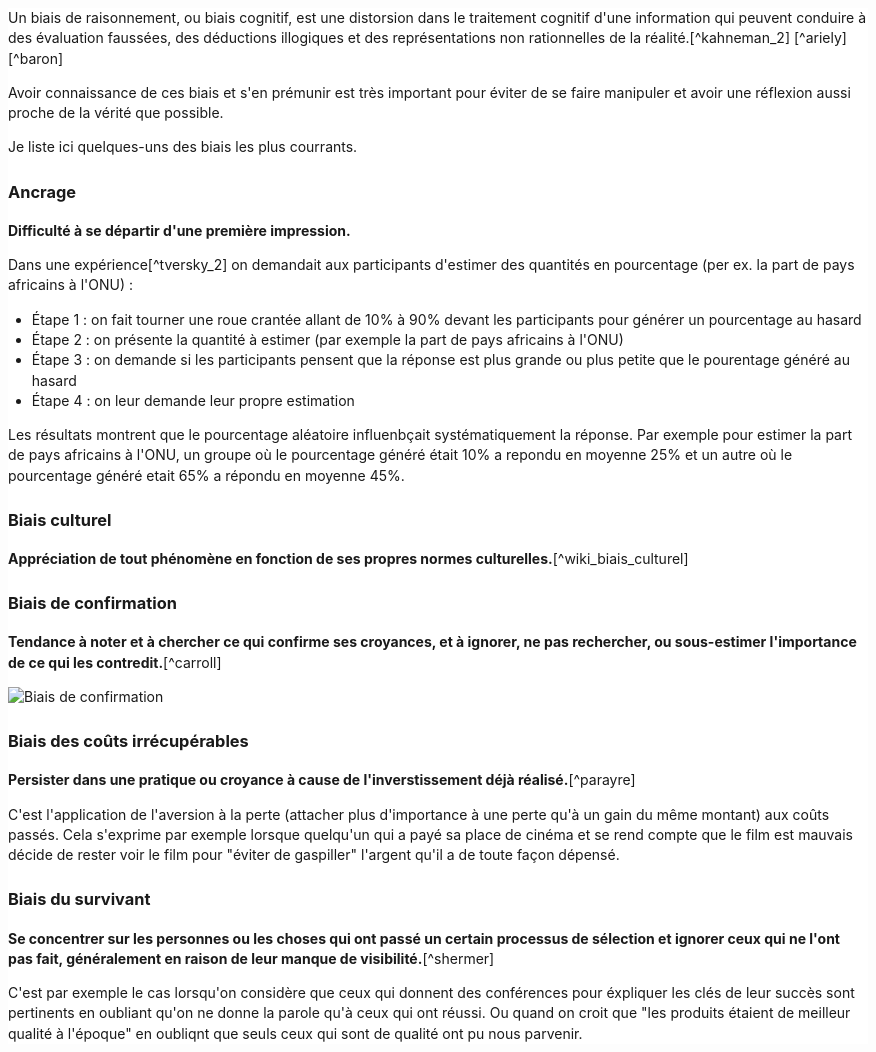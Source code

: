 Un biais de raisonnement, ou biais cognitif, est une distorsion dans le traitement cognitif d'une information qui peuvent conduire à des évaluation faussées, des déductions illogiques et des représentations non rationnelles de la réalité.[^kahneman_2] [^ariely] [^baron]

Avoir connaissance de ces biais et s'en prémunir est très important pour éviter de se faire manipuler et avoir une réflexion aussi proche de la vérité que possible.

Je liste ici quelques-uns des biais les plus courrants.

### Ancrage

**Difficulté à se départir d'une première impression.**

Dans une expérience[^tversky_2] on demandait aux participants d'estimer des quantités en pourcentage (per ex. la part de pays africains à l'ONU) :

* Étape 1 : on fait tourner une roue crantée allant de 10% à 90% devant les participants pour générer un pourcentage au hasard
* Étape 2 : on présente la quantité à estimer (par exemple la part de pays africains à l'ONU)
* Étape 3 : on demande si les participants pensent que la réponse est plus grande ou plus petite que le pourentage généré au hasard
* Étape 4 : on leur demande leur propre estimation

Les résultats montrent que le pourcentage aléatoire influenbçait systématiquement la réponse. Par exemple pour estimer la part de pays africains à l'ONU, un groupe où le pourcentage généré était 10% a repondu en moyenne 25% et un autre où le pourcentage généré etait 65% a répondu en moyenne 45%.

### Biais culturel

**Appréciation de tout phénomène en fonction de ses propres normes culturelles.**[^wiki_biais_culturel]

### Biais de confirmation

**Tendance à noter et à chercher ce qui confirme ses croyances, et à ignorer, ne pas rechercher, ou sous-estimer l'importance de ce qui les contredit.**[^carroll]

<img class="picture" src="{{ site.baseurl }}/assets/images/confirmation.jpg" alt="Biais de confirmation" />

### Biais des coûts irrécupérables

**Persister dans une pratique ou croyance à cause de l'inverstissement déjà réalisé.**[^parayre]

C'est l'application de l'aversion à la perte (attacher plus d'importance à une perte qu'à un gain du même montant) aux coûts passés. Cela s'exprime par exemple lorsque quelqu'un qui a payé sa place de cinéma et se rend compte que le film est mauvais décide de rester voir le film pour "éviter de gaspiller" l'argent qu'il a de toute façon dépensé.

### Biais du survivant

**Se concentrer sur les personnes ou les choses qui ont passé un certain processus de sélection et ignorer ceux qui ne l'ont pas fait, généralement en raison de leur manque de visibilité.**[^shermer]

C'est par exemple le cas lorsqu'on considère que ceux qui donnent des conférences pour éxpliquer les clés de leur succès sont pertinents en oubliant qu'on ne donne la parole qu'à ceux qui ont réussi. Ou quand on croit que "les produits étaient de meilleur qualité à l'époque" en oubliqnt que seuls ceux qui sont de qualité ont pu nous parvenir.


[^rationality_less_wrong]: Yudkowsky, E. (2009, mars 16). *What Do We Mean By "Rationality"? - LessWrong 2.0*. Consulté le 16 juillet 2020, à l'adresse <https://www.lesswrong.com/s/5g5TkQTe9rmPS5vvM/p/RcZCwxFiZzE6X7nsv>
[^ennis_1]: Ennis, R. H. (2015). *Critical Thinking : A Streamlined Conception*. In M. Davies & R. Barnett (Éds.), *The Palgrave Handbook of Critical Thinking in Higher Education* (p. 31‑47). Palgrave Macmillan US. <https://doi.org/10.1057/9781137378057_2>
[^tlfi_raison]: Analyse et Traitement Informatique de la Langue Française (Éd.). (s. d.). *Raison*. Dans *Trésor de la Langue Française informatisé*. Consulté à l'adresse <https://www.cnrtl.fr/definition/raison>
[^tlfi_reflexion]: Analyse et Traitement Informatique de la Langue Française (Éd.). (s. d.). *Réflexion*. Dans *Trésor de la Langue Française informatisé*. Consulté à l'adresse <https://www.cnrtl.fr/definition/reflexion>
[^lipman_1]: Lipman, M. (2003). *Thinking in Education* (2ᵉ éd.). Cambridge University Press. <https://doi.org/10.1017/CBO9780511840272>
[^mcpeck_1]: McPeck, J. E. (2017). *Critical thinking and education* (Routledge).
[^monvoisin_these]: Monvoisin, R. (2007). *Pour une didactique de l'esprit critique* [Université Grenoble 1 – Joseph Fourier]. <http://www.unice.fr/zetetique/articles/RM_Doctorat_Zetetique_et_medias.pdf>
[^tlfi_rationnel]: Analyse et Traitement Informatique de la Langue Française (Éd.). (s. d.). *Rationnel*. Dans *Trésor de la Langue Française informatisé*. Consulté à l'adresse <https://www.cnrtl.fr/definition/rationnel>
[^wiki_scepticisme]: *Scepticisme scientifique*. (2020, 4 juillet). Dans Wikipédia. <https://fr.wikipedia.org/wiki/Scepticisme_scientifique>
[^herodote_vinci]: Chenal, Y. (2020, 16 mai). *Léonard de Vinci (1452 - 1519)*. Hérodote. <https://www.herodote.net/Le_genie_paradoxal-synthese-546.php>
[^armitt_potter]: *Beatrix Potter*. (s. d.). Armitt Museum & Library. Consulté 21 juillet 2020, à l'adresse <http://armitt.com/armitt_website/beatrix-potter/>
[^nga_morse]: *Samuel F. B. Morse*. (s. d.). National Gallery of Art. Consulté 21 juillet 2020, à l'adresse <https://www.nga.gov/collection/artist-info.1737.html>
[^ms_lamarr]: O'Brien, E. (2017, 27 octobre). *5 facts about Hedy Lamarr, star, inventor, wartime code maker*. Massive Science. <https://massivesci.com/articles/hedy-lamarr-inventor-world-war-movie-star-frequency/>
[^sa_queen]: Devillard, A. (2014, 10 novembre). *Queen, trois scientifiques pour un quatuor de rock*. Sciences et Avenir. <https://www.sciencesetavenir.fr/insolite/queen-trois-scientifiques-pour-un-quatuor-de-rock_{37226}>
[^panksepp]: Panksepp, J. (2005). *Affective neuroscience : The foundations of human and animal emotions*. Oxford Univ. Press.
[^damasio]: Damasio, A. R. (1998). *Emotion in the perspective of an integrated nervous system*. Brain Research Reviews, 26(2‑3), 83‑86. <https://doi.org/10.1016/S0165-0173(97)00064-7>
[^ekman]: Ekman, P., & Davidson, R. J. (Éds.). (1994). *The nature of emotion : Fundamental questions*. Oxford University Press.
[^cabanac]: Cabanac, M. (2002). *What is emotion?* Behavioural Processes, 60(2), 69‑83. <https://doi.org/10.1016/S0376-6357(02)00078-5>
[^emory]: Emory, M. (2018, 6 juin). *On Fear, Emotions, and Memory : An Interview with Dr. Joseph LeDoux*. Brain World. <https://brainworldmagazine.com/on-fear-emotions-and-memory-an-interview-with-dr-joseph-ledoux/2/>
[^kirman]: Kirman, A., Livet, P., & Teschl, M. (2010). *Rationality and emotions*. Philosophical Transactions of the Royal Society B: Biological Sciences, 365(1538), 215‑219. <https://doi.org/10.1098/rstb.2009.0194>
[^pfister]: Pfister, H.-R., & Böhm, G. (2008). *The multiplicity of emotions: A framework of emotional functions in decision making*. Judgment and Decision Making, 3(1), 5–17.
[^andrade]: Andrade, E. B., & Ariely, D. (2009). *The enduring impact of transient emotions on decision making*. Organizational Behavior and Human Decision Processes, 109(1), 1‑8. <https://doi.org/10.1016/j.obhdp.2009.02.003>
[^gigerenzer]: Gigerenzer, G. (2003, 29 mars). *Smart Heuristics*. Edge. <https://www.edge.org/conversation/gerd_gigerenzer-smart-heuristics>
[^kahneman]: Kahneman, D. (2011). *Thinking, fast and slow* (1st ed). Farrar, Straus and Giroux.
[^evans]: Evans, J. St. B. T. (2003). *In two minds : Dual-process accounts of reasoning*. Trends in Cognitive Sciences, 7(10), 454‑459. <https://doi.org/10.1016/j.tics.2003.08.012>
[^frederick]: Frederick, S. (2005). *Cognitive Reflection and Decision Making*. Journal of Economic Perspectives, 19(4), 25‑42. <https://doi.org/10.1257/089533005775196732>
[^galef_vulcan]: Thought Process. (2013, 17 août). *The Straw Vulcan, Julia Galef Skepticon 4* [Vidéo]. YouTube. <https://www.youtube.com/watch?v=Fv1nMc-k0N4>
[^blanchette]: Blanchette, I., & Richards, A. (2010). *The influence of affect on higher level cognition : A review of research on interpretation, judgement, decision making and reasoning*. Cognition & Emotion, 24(4), 561‑595. <https://doi.org/10.1080/02699930903132496>
[^trofimova]: Trofimova, I. (2018). *Functionality versus dimensionality in psychological taxonomies, and a puzzle of emotional valence*. Philosophical Transactions of the Royal Society B: Biological Sciences, 373(1744), 20170167. <https://doi.org/10.1098/rstb.2017.0167>
[^angie]: Angie, A. D., Connelly, S., Waples, E. P., & Kligyte, V. (2011). *The influence of discrete emotions on judgement and decision-making : A meta-analytic review*. Cognition & Emotion, 25(8), 1393‑1422. <https://doi.org/10.1080/02699931.2010.550751>
[^monvoisin_pinsault]: Pinsault, N., & Monvoisin, R. (2014). *Tout ce que vous n'avez jamais voulu savoir sur les thérapies manuelles*. Presses universitaires de Grenoble.
[^geldard]: Geldard, F. A., & Sherrick, C. E. (1972). *The Cutaneous « Rabbit » : A Perceptual Illusion*. Science, 178(4057), 178‑179. <https://doi.org/10.1126/science.178.4057.178>